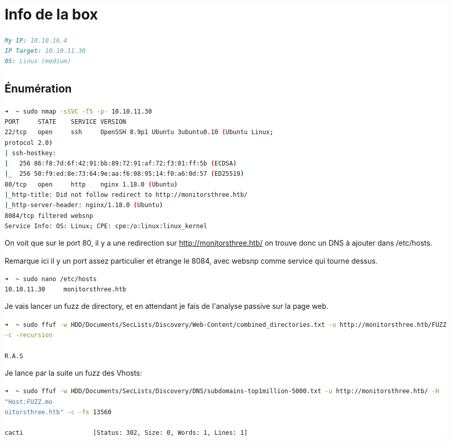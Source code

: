 # Info de la box

```md
My IP: 10.10.16.4
IP Target: 10.10.11.30
OS: Linux (medium)
```

## Énumération

```bash
➜  ~ sudo nmap -sSVC -T5 -p- 10.10.11.30  
PORT     STATE    SERVICE VERSION  
22/tcp   open     ssh     OpenSSH 8.9p1 Ubuntu 3ubuntu0.10 (Ubuntu Linux;  
protocol 2.0)  
| ssh-hostkey:    
|   256 86:f8:7d:6f:42:91:bb:89:72:91:af:72:f3:01:ff:5b (ECDSA)  
|_  256 50:f9:ed:8e:73:64:9e:aa:f6:08:95:14:f0:a6:0d:57 (ED25519)  
80/tcp   open     http    nginx 1.18.0 (Ubuntu)  
|_http-title: Did not follow redirect to http://monitorsthree.htb/  
|_http-server-header: nginx/1.18.0 (Ubuntu)  
8084/tcp filtered websnp  
Service Info: OS: Linux; CPE: cpe:/o:linux:linux_kernel
```

On voit que sur le port 80, il y a une redirection sur http://monitorsthree.htb/ on trouve donc un DNS à ajouter dans /etc/hosts.

Remarque ici il y un port assez particulier et étrange le 8084, avec websnp comme service qui tourne dessus.

```bash
➜  ~ sudo nano /etc/hosts
10.10.11.30     monitorsthree.htb
```

Je vais lancer un fuzz de directory, et en attendant je fais de l'analyse passive sur la page web.

```bash
➜  ~ sudo ffuf -w HDD/Documents/SecLists/Discovery/Web-Content/combined_directories.txt -u http://monitorsthree.htb/FUZZ -c -recursion

R.A.S
```

Je lance par la suite un fuzz des Vhosts:

```bash
➜  ~ sudo ffuf -w HDD/Documents/SecLists/Discovery/DNS/subdomains-top1million-5000.txt -u http://monitorsthree.htb/ -H "Host:FUZZ.mo  
nitorsthree.htb" -c -fs 13560

cacti                   [Status: 302, Size: 0, Words: 1, Lines: 1]  
```
